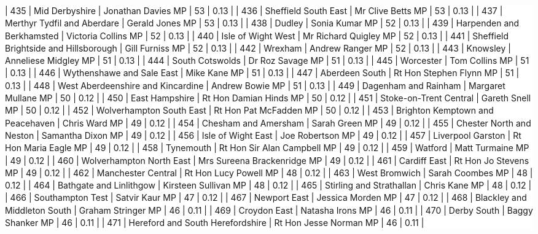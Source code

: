| 435 | Mid Derbyshire | Jonathan Davies MP | 53 | 0.13 |
| 436 | Sheffield South East | Mr Clive Betts MP | 53 | 0.13 |
| 437 | Merthyr Tydfil and Aberdare | Gerald Jones MP | 53 | 0.13 |
| 438 | Dudley | Sonia Kumar MP | 52 | 0.13 |
| 439 | Harpenden and Berkhamsted | Victoria Collins MP | 52 | 0.13 |
| 440 | Isle of Wight West | Mr Richard Quigley MP | 52 | 0.13 |
| 441 | Sheffield Brightside and Hillsborough | Gill Furniss MP | 52 | 0.13 |
| 442 | Wrexham | Andrew Ranger MP | 52 | 0.13 |
| 443 | Knowsley | Anneliese Midgley MP | 51 | 0.13 |
| 444 | South Cotswolds | Dr Roz Savage MP | 51 | 0.13 |
| 445 | Worcester | Tom Collins MP | 51 | 0.13 |
| 446 | Wythenshawe and Sale East | Mike Kane MP | 51 | 0.13 |
| 447 | Aberdeen South | Rt Hon Stephen Flynn MP | 51 | 0.13 |
| 448 | West Aberdeenshire and Kincardine | Andrew Bowie MP | 51 | 0.13 |
| 449 | Dagenham and Rainham | Margaret Mullane MP | 50 | 0.12 |
| 450 | East Hampshire | Rt Hon Damian Hinds MP | 50 | 0.12 |
| 451 | Stoke-on-Trent Central | Gareth Snell MP | 50 | 0.12 |
| 452 | Wolverhampton South East | Rt Hon Pat McFadden MP | 50 | 0.12 |
| 453 | Brighton Kemptown and Peacehaven | Chris Ward MP | 49 | 0.12 |
| 454 | Chesham and Amersham | Sarah Green MP | 49 | 0.12 |
| 455 | Chester North and Neston | Samantha Dixon MP | 49 | 0.12 |
| 456 | Isle of Wight East | Joe Robertson MP | 49 | 0.12 |
| 457 | Liverpool Garston | Rt Hon Maria Eagle MP | 49 | 0.12 |
| 458 | Tynemouth | Rt Hon Sir Alan Campbell MP | 49 | 0.12 |
| 459 | Watford | Matt Turmaine MP | 49 | 0.12 |
| 460 | Wolverhampton North East | Mrs Sureena Brackenridge MP | 49 | 0.12 |
| 461 | Cardiff East | Rt Hon Jo Stevens MP | 49 | 0.12 |
| 462 | Manchester Central | Rt Hon Lucy Powell MP | 48 | 0.12 |
| 463 | West Bromwich | Sarah Coombes MP | 48 | 0.12 |
| 464 | Bathgate and Linlithgow | Kirsteen Sullivan MP | 48 | 0.12 |
| 465 | Stirling and Strathallan | Chris Kane MP | 48 | 0.12 |
| 466 | Southampton Test | Satvir Kaur MP | 47 | 0.12 |
| 467 | Newport East | Jessica Morden MP | 47 | 0.12 |
| 468 | Blackley and Middleton South | Graham Stringer MP | 46 | 0.11 |
| 469 | Croydon East | Natasha Irons MP | 46 | 0.11 |
| 470 | Derby South | Baggy Shanker MP | 46 | 0.11 |
| 471 | Hereford and South Herefordshire | Rt Hon Jesse Norman MP | 46 | 0.11 |
